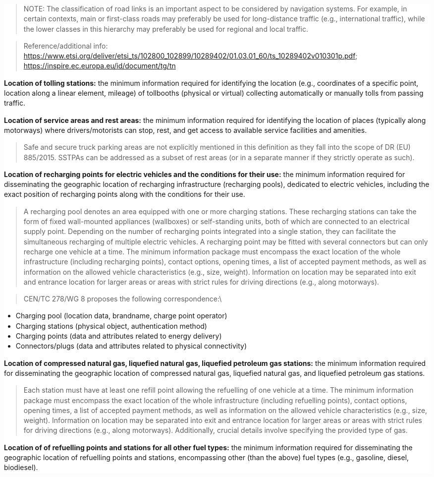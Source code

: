 
>NOTE: The classification of road links is an important aspect to be considered by navigation systems. For example, in certain contexts, main or first-class roads may preferably be used for long-distance traffic (e.g., international traffic), while the lower classes in this hierarchy may preferably be used for regional and local traffic.

>Reference/additional info: https://www.etsi.org/deliver/etsi_ts/102800_102899/10289402/01.03.01_60/ts_10289402v010301p.pdf; https://inspire.ec.europa.eu/id/document/tg/tn

**Location of tolling stations:** the minimum information required for identifying the location (e.g., coordinates of a specific point, location along a linear element, mileage) of tollbooths (physical or virtual) collecting automatically or manually tolls from passing traffic.

**Location of service areas and rest areas:** the minimum information required for identifying the location of places (typically along motorways) where drivers/motorists can stop, rest, and get access to available service facilities and amenities.

>Safe and secure truck parking areas are not explicitly mentioned in this definition as they fall into the scope of DR (EU) 885/2015. SSTPAs can be addressed as a subset of rest areas (or in a separate manner if they strictly operate as such).

**Location of recharging points for electric vehicles and the conditions for their use:** the minimum information required for disseminating the geographic location of recharging infrastructure (recharging pools), dedicated to electric vehicles, including the exact position of recharging points along with the conditions for their use.

>A recharging pool denotes an area equipped with one or more charging stations. These recharging stations can take the form of fixed wall-mounted appliances (wallboxes) or self-standing units, both of which are connected to an electrical supply point. Depending on the number of recharging points integrated into a single station, they can facilitate the simultaneous recharging of multiple electric vehicles. A recharging point may be fitted with several connectors but can only recharge one vehicle at a time. The minimum information package must encompass the exact location of the whole infrastructure (including recharging points), contact options, opening times, a list of accepted payment methods, as well as information on the allowed vehicle characteristics (e.g., size, weight). Information on location may be separated into exit and entrance location for larger areas or areas with strict rules for driving directions (e.g., along motorways).

>CEN/TC 278/WG 8 proposes the following correspondence:\
- Charging pool (location data, brandname, charge point operator)
- Charging stations (physical object, authentication method)
- Charging points (data and attributes related to energy delivery)
- Connectors/plugs (data and attributes related to physical connectivity)

**Location of compressed natural gas, liquefied natural gas, liquefied petroleum gas stations:** the minimum information required for disseminating the geographic location of compressed natural gas, liquefied natural gas, and liquefied petroleum gas stations.

>Each station must have at least one refill point allowing the refuelling of one vehicle at a time. The minimum information package must encompass the exact location of the whole infrastructure (including refuelling points), contact options, opening times, a list of accepted payment methods, as well as information on the allowed vehicle characteristics (e.g., size, weight).  Information on location may be separated into exit and entrance location for larger areas or areas with strict rules for driving directions (e.g., along motorways). Additionally, crucial details involve specifying the provided type of gas.

**Location of of refuelling points and stations for all other fuel types:** the minimum information required for disseminating the geographic location of refuelling points and stations, encompassing other (than the above) fuel types (e.g., gasoline, diesel, biodiesel).
